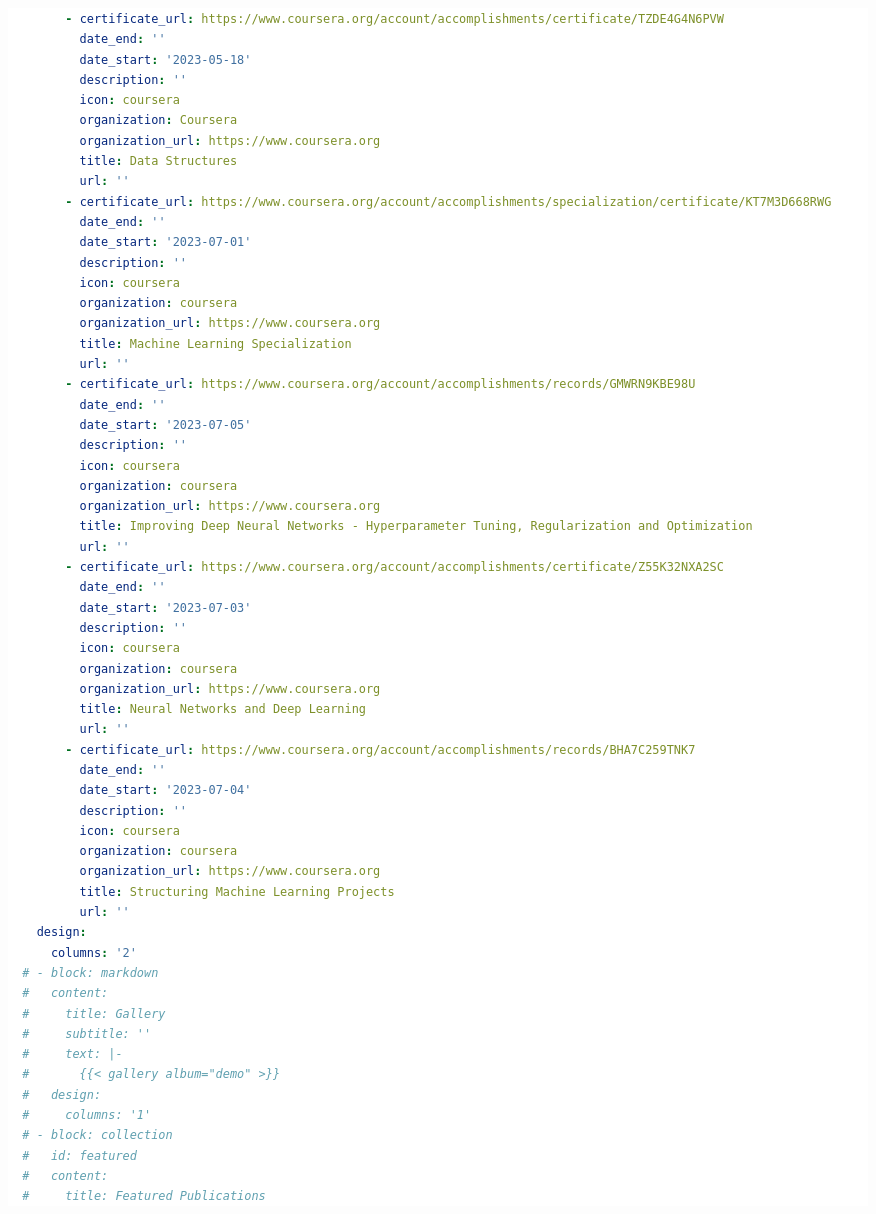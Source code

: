 ```yaml
        - certificate_url: https://www.coursera.org/account/accomplishments/certificate/TZDE4G4N6PVW
          date_end: ''
          date_start: '2023-05-18'
          description: ''
          icon: coursera
          organization: Coursera
          organization_url: https://www.coursera.org
          title: Data Structures
          url: ''
        - certificate_url: https://www.coursera.org/account/accomplishments/specialization/certificate/KT7M3D668RWG
          date_end: ''
          date_start: '2023-07-01'
          description: ''
          icon: coursera
          organization: coursera
          organization_url: https://www.coursera.org
          title: Machine Learning Specialization
          url: ''
        - certificate_url: https://www.coursera.org/account/accomplishments/records/GMWRN9KBE98U
          date_end: ''
          date_start: '2023-07-05'
          description: ''
          icon: coursera
          organization: coursera
          organization_url: https://www.coursera.org
          title: Improving Deep Neural Networks - Hyperparameter Tuning, Regularization and Optimization
          url: ''
        - certificate_url: https://www.coursera.org/account/accomplishments/certificate/Z55K32NXA2SC
          date_end: ''
          date_start: '2023-07-03'
          description: ''
          icon: coursera
          organization: coursera
          organization_url: https://www.coursera.org
          title: Neural Networks and Deep Learning
          url: ''
        - certificate_url: https://www.coursera.org/account/accomplishments/records/BHA7C259TNK7
          date_end: ''
          date_start: '2023-07-04'
          description: ''
          icon: coursera
          organization: coursera
          organization_url: https://www.coursera.org
          title: Structuring Machine Learning Projects
          url: ''
    design:
      columns: '2'
  # - block: markdown
  #   content:
  #     title: Gallery
  #     subtitle: ''
  #     text: |-
  #       {{< gallery album="demo" >}}
  #   design:
  #     columns: '1'
  # - block: collection
  #   id: featured
  #   content:
  #     title: Featured Publications
```